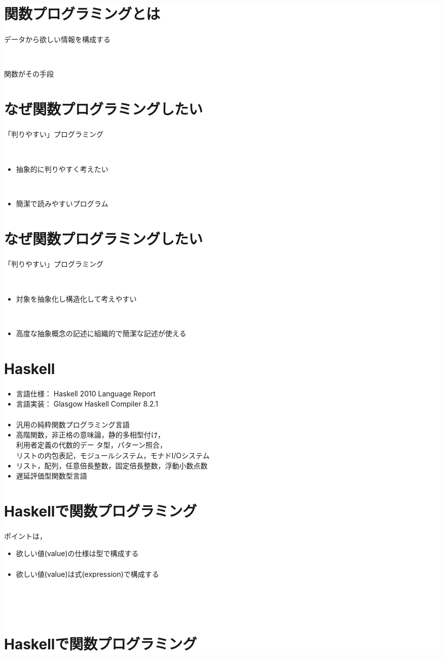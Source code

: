 # 関数プログラミングとは

データから欲しい情報を構成する

　

関数がその手段

# なぜ関数プログラミングしたい

「判りやすい」プログラミング

　

- 抽象的に判りやすく考えたい

　

- 簡潔で読みやすいプログラム

# なぜ関数プログラミングしたい

「判りやすい」プログラミング

　

- 対象を抽象化し構造化して考えやすい

　

- 高度な抽象概念の記述に組織的で簡潔な記述が使える

# Haskell

- 言語仕様： Haskell 2010 Language Report
- 言語実装： Glasgow Haskell Compiler 8.2.1  
  　
- 汎用の純粋関数プログラミング言語
- 高階関数，非正格の意味論，静的多相型付け，  
  利用者定義の代数的デー タ型，パターン照合，  
  リストの内包表記，モジュールシステム，モナドI/Oシステム
- リスト，配列，任意倍長整数，固定倍長整数，浮動小数点数
- 遅延評価型関数型言語

# Haskellで関数プログラミング

ポイントは，

- 欲しい値(value)の仕様は型で構成する  
  　
- 欲しい値(value)は式(expression)で構成する

　  

　  

# Haskellで関数プログラミング
